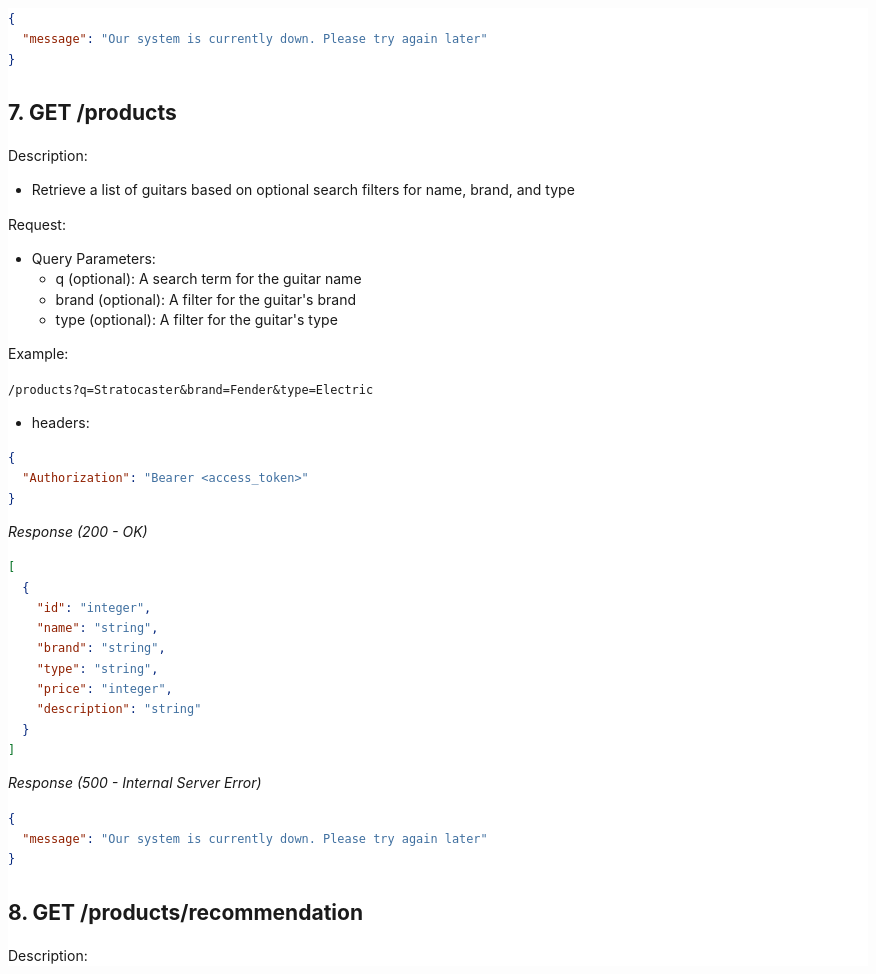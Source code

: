 ```json
{
  "message": "Our system is currently down. Please try again later"
}
```

## 7. GET /products

Description:

- Retrieve a list of guitars based on optional search filters for name, brand, and type

Request:

- Query Parameters:
  - q (optional): A search term for the guitar name
  - brand (optional): A filter for the guitar's brand
  - type (optional): A filter for the guitar's type

Example:
```
/products?q=Stratocaster&brand=Fender&type=Electric
```

- headers:
```json
{
  "Authorization": "Bearer <access_token>"
}
```

_Response (200 - OK)_

```json
[
  {
    "id": "integer",
    "name": "string",
    "brand": "string",
    "type": "string",
    "price": "integer",
    "description": "string"
  }
]
```

_Response (500 - Internal Server Error)_

```json
{
  "message": "Our system is currently down. Please try again later"
}
```

## 8. GET /products/recommendation

Description:
